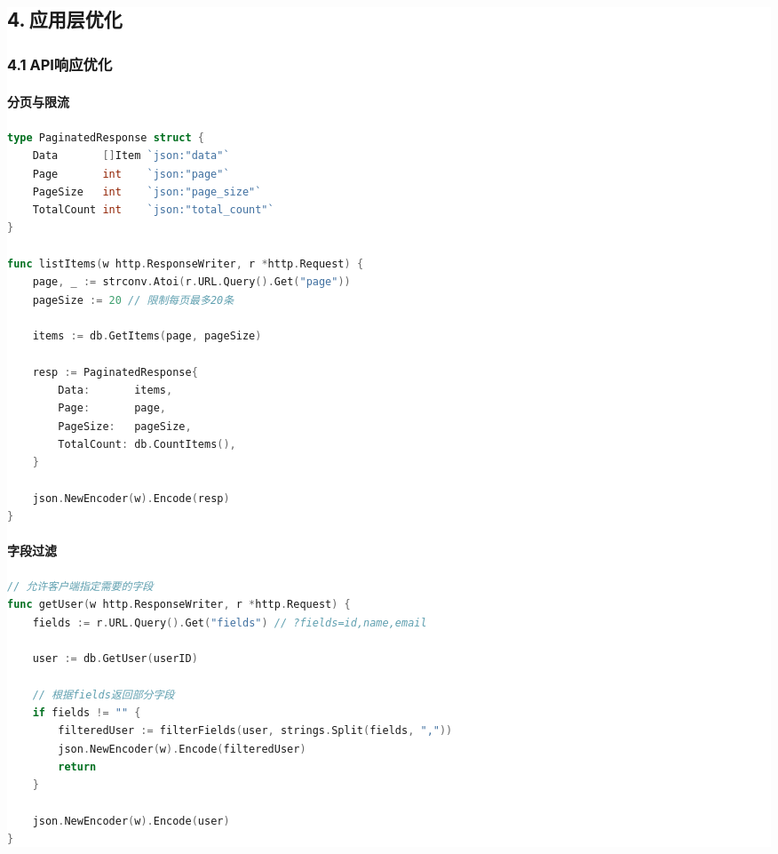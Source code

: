 
## 4. 应用层优化

### 4.1 API响应优化

#### 分页与限流

```go
type PaginatedResponse struct {
    Data       []Item `json:"data"`
    Page       int    `json:"page"`
    PageSize   int    `json:"page_size"`
    TotalCount int    `json:"total_count"`
}

func listItems(w http.ResponseWriter, r *http.Request) {
    page, _ := strconv.Atoi(r.URL.Query().Get("page"))
    pageSize := 20 // 限制每页最多20条

    items := db.GetItems(page, pageSize)

    resp := PaginatedResponse{
        Data:       items,
        Page:       page,
        PageSize:   pageSize,
        TotalCount: db.CountItems(),
    }

    json.NewEncoder(w).Encode(resp)
}
```

#### 字段过滤

```go
// 允许客户端指定需要的字段
func getUser(w http.ResponseWriter, r *http.Request) {
    fields := r.URL.Query().Get("fields") // ?fields=id,name,email

    user := db.GetUser(userID)

    // 根据fields返回部分字段
    if fields != "" {
        filteredUser := filterFields(user, strings.Split(fields, ","))
        json.NewEncoder(w).Encode(filteredUser)
        return
    }

    json.NewEncoder(w).Encode(user)
}
```

